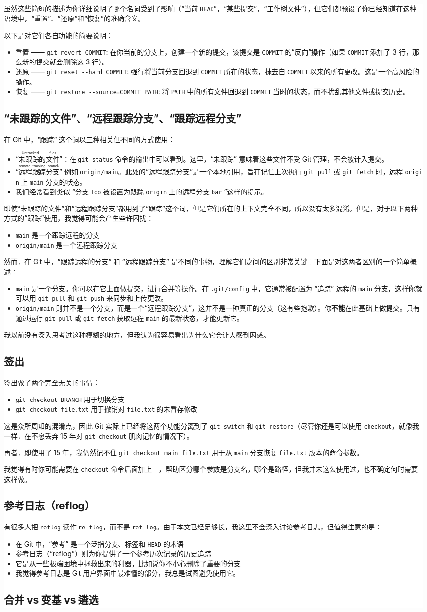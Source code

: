 虽然这些简短的描述为你详细说明了哪个名词受到了影响（“当前 `HEAD`”，“某些提交”，“工作树文件”），但它们都预设了你已经知道在这种语境中，“重置”、“还原”和“恢复”的准确含义。

以下是对它们各自功能的简要说明：

  * 重置 —— `git revert COMMIT`: 在你当前的分支上，创建一个新的提交，该提交是 `COMMIT` 的“反向”操作（如果 `COMMIT` 添加了 3 行，那么新的提交就会删除这 3 行）。
  * 还原 —— `git reset --hard COMMIT`: 强行将当前分支回退到 `COMMIT` 所在的状态，抹去自 `COMMIT` 以来的所有更改。这是一个高风险的操作。
  * 恢复 —— `git restore --source=COMMIT PATH`: 将 `PATH` 中的所有文件回退到 `COMMIT` 当时的状态，而不扰乱其他文件或提交历史。

## “未跟踪的文件”、“远程跟踪分支”、“跟踪远程分支”

在 Git 中，“跟踪” 这个词以三种相关但不同的方式使用：

  * “<ruby>未跟踪的文件<rt>Untracked files</rt></ruby>”：在 `git status` 命令的输出中可以看到。这里，“未跟踪” 意味着这些文件不受 Git 管理，不会被计入提交。
  * “<ruby>远程跟踪分支<rt>remote tracking branch</rt></ruby>” 例如 `origin/main`。此处的“远程跟踪分支”是一个本地引用，旨在记住上次执行 `git pull` 或 `git fetch` 时，远程 `origin` 上 `main` 分支的状态。
  * 我们经常看到类似 “分支 `foo` 被设置为跟踪 `origin` 上的远程分支 `bar` ”这样的提示。

即使“未跟踪的文件”和“远程跟踪分支”都用到了“跟踪”这个词，但是它们所在的上下文完全不同，所以没有太多混淆。但是，对于以下两种方式的“跟踪”使用，我觉得可能会产生些许困扰：

  * `main` 是一个跟踪远程的分支
  * `origin/main` 是一个远程跟踪分支

然而，在 Git 中，“跟踪远程的分支” 和 “远程跟踪分支” 是不同的事物，理解它们之间的区别非常关键！下面是对这两者区别的一个简单概述：

  * `main` 是一个分支。你可以在它上面做提交，进行合并等操作。在 `.git/config` 中，它通常被配置为 “追踪” 远程的 `main` 分支，这样你就可以用 `git pull` 和 `git push` 来同步和上传更改。
  * `origin/main` 则并不是一个分支，而是一个“远程跟踪分支”，这并不是一种真正的分支（这有些抱歉）。你**不能**在此基础上做提交。只有通过运行 `git pull` 或 `git fetch` 获取远程 `main` 的最新状态，才能更新它。

我以前没有深入思考过这种模糊的地方，但我认为很容易看出为什么它会让人感到困惑。

## 签出

签出做了两个完全无关的事情：

  * `git checkout BRANCH` 用于切换分支
  * `git checkout file.txt` 用于撤销对 `file.txt` 的未暂存修改

这是众所周知的混淆点，因此 Git 实际上已经将这两个功能分离到了 `git switch` 和 `git restore`（尽管你还是可以使用 `checkout`，就像我一样，在不愿丢弃 15 年对 `git checkout` 肌肉记忆的情况下）。

再者，即使用了 15 年，我仍然记不住 `git checkout main file.txt` 用于从 `main` 分支恢复 `file.txt` 版本的命令参数。

我觉得有时你可能需要在 `checkout` 命令后面加上`--`，帮助区分哪个参数是分支名，哪个是路径，但我并未这么使用过，也不确定何时需要这样做。

## 参考日志（reflog）

有很多人把 `reflog` 读作 `re-flog`，而不是 `ref-log`。由于本文已经足够长，我这里不会深入讨论参考日志，但值得注意的是：

  * 在 Git 中，“参考” 是一个泛指分支、标签和 `HEAD` 的术语
  * 参考日志（“reflog”）则为你提供了一个参考历次记录的历史追踪
  * 它是从一些极端困境中拯救出来的利器，比如说你不小心删除了重要的分支
  * 我觉得参考日志是 Git 用户界面中最难懂的部分，我总是试图避免使用它。

## 合并 vs 变基 vs 遴选

